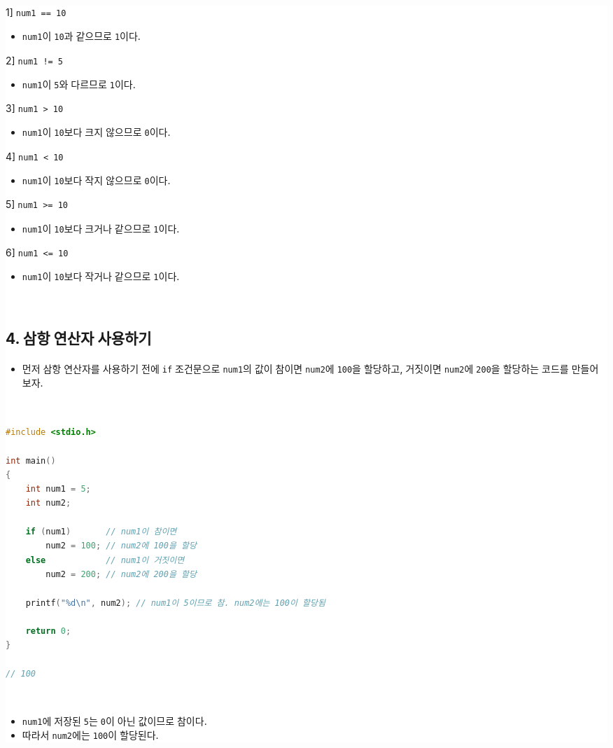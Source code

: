 1] `num1 == 10`

- `num1`이 `10`과 같으므로 `1`이다.

2] `num1 != 5`

- `num1`이 `5`와 다르므로 `1`이다.

3] `num1 > 10`

- `num1`이 `10`보다 크지 않으므로 `0`이다.

4] `num1 < 10`

- `num1`이 `10`보다 작지 않으므로 `0`이다.

5] `num1 >= 10`

- `num1`이 `10`보다 크거나 같으므로 `1`이다.

6] `num1 <= 10`

- `num1`이 `10`보다 작거나 같으므로 `1`이다.

<br/>

## 4. 삼항 연산자 사용하기

- 먼저 삼항 연산자를 사용하기 전에 `if` 조건문으로 `num1`의 값이 참이면 `num2`에 `100`을 할당하고, 거짓이면 `num2`에 `200`을 할당하는 코드를 만들어보자.

<br/>

```c
#include <stdio.h>

int main()
{
    int num1 = 5;
    int num2;

    if (num1)       // num1이 참이면
        num2 = 100; // num2에 100을 할당
    else            // num1이 거짓이면
        num2 = 200; // num2에 200을 할당

    printf("%d\n", num2); // num1이 5이므로 참. num2에는 100이 할당됨

    return 0;
}

// 100
```

<br/>

- `num1`에 저장된 `5`는 `0`이 아닌 값이므로 참이다.
- 따라서 `num2`에는 `100`이 할당된다.
